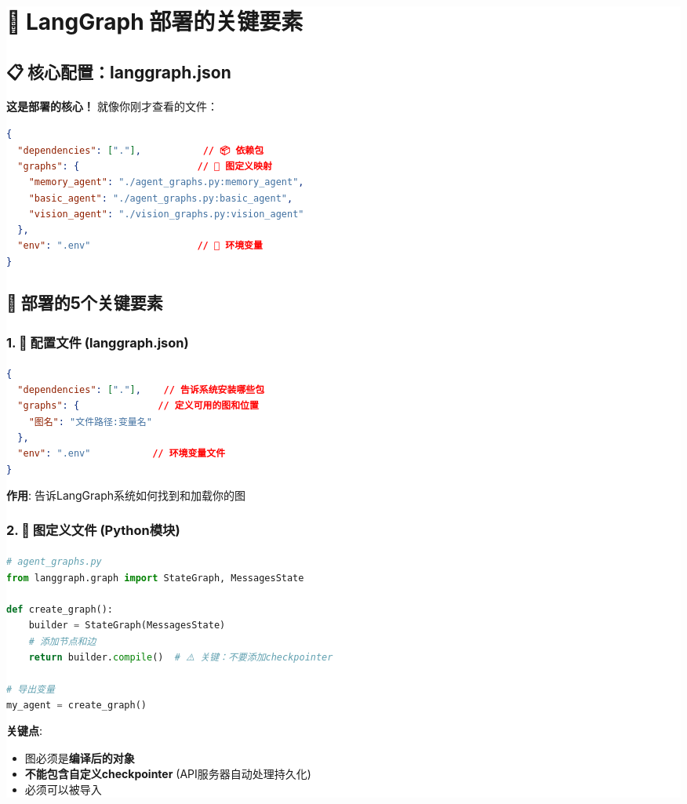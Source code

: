 # 🎯 LangGraph 部署的关键要素

## 📋 核心配置：langgraph.json

**这是部署的核心！** 就像你刚才查看的文件：

```json
{
  "dependencies": ["."],           // 📦 依赖包
  "graphs": {                     // 🎯 图定义映射
    "memory_agent": "./agent_graphs.py:memory_agent",
    "basic_agent": "./agent_graphs.py:basic_agent",
    "vision_agent": "./vision_graphs.py:vision_agent"
  },
  "env": ".env"                   // 🔐 环境变量
}
```

## 🔑 部署的5个关键要素

### 1. **📄 配置文件 (langgraph.json)**
```json
{
  "dependencies": ["."],    // 告诉系统安装哪些包
  "graphs": {              // 定义可用的图和位置
    "图名": "文件路径:变量名"
  },
  "env": ".env"           // 环境变量文件
}
```
**作用**: 告诉LangGraph系统如何找到和加载你的图

### 2. **🧠 图定义文件 (Python模块)**
```python
# agent_graphs.py
from langgraph.graph import StateGraph, MessagesState

def create_graph():
    builder = StateGraph(MessagesState)
    # 添加节点和边
    return builder.compile()  # ⚠️ 关键：不要添加checkpointer

# 导出变量
my_agent = create_graph()
```
**关键点**: 
- 图必须是**编译后的对象**
- **不能包含自定义checkpointer** (API服务器自动处理持久化)
- 必须可以被导入
